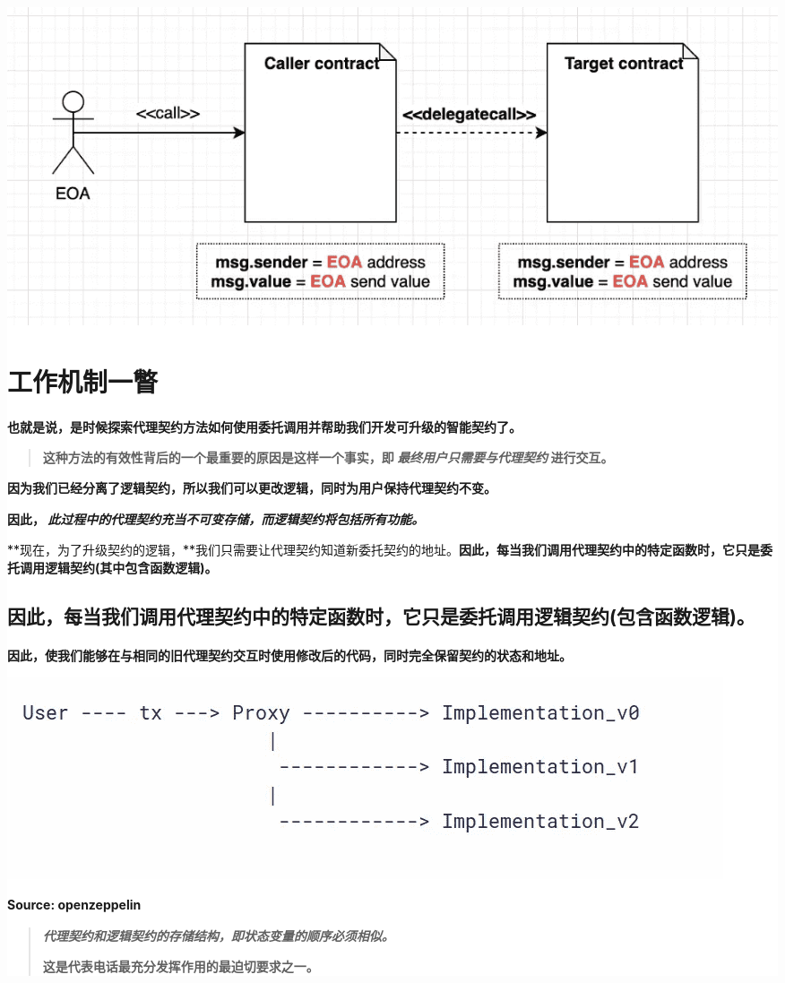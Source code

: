 **![](img/425b78c53992fde5cfc240381b414035.png)**

# **工作机制一瞥**

**也就是说，是时候探索代理契约方法如何使用委托调用并帮助我们开发可升级的智能契约了。**

> **这种方法的有效性背后的一个最重要的原因是这样一个事实，即 ***最终用户只需要与代理契约*** 进行交互。**

**因为我们已经分离了逻辑契约，所以我们可以更改逻辑，同时为用户保持代理契约不变。**

**因此， ***此过程中的代理契约充当不可变存储，而逻辑契约将包括所有功能。*****

**现在，为了升级契约的逻辑，**我们只需要让代理契约知道新委托契约的地址。**因此，每当我们调用代理契约中的特定函数时，它只是委托调用逻辑契约(其中包含函数逻辑)。**

## **因此，每当我们调用代理契约中的特定函数时，它只是委托调用逻辑契约(包含函数逻辑)。**

**因此，使我们能够在与相同的旧代理契约交互时使用修改后的代码，同时完全保留契约的状态和地址。**

**![](img/f1ef03ac7283ed0c31475f52a230d8a4.png)**

**Source: openzeppelin**

> *****代理契约和逻辑契约的存储结构，即状态变量的顺序必须相似。*****
> 
> **这是代表电话最充分发挥作用的最迫切要求之一。**
